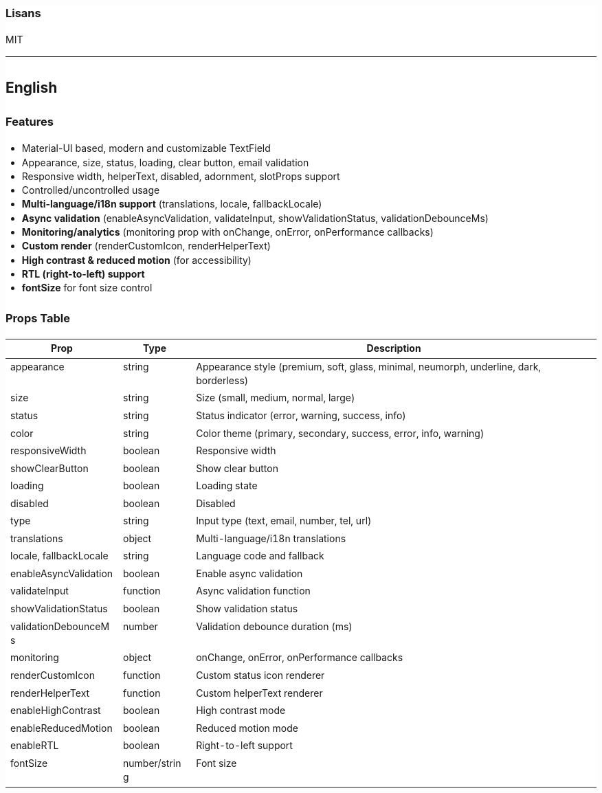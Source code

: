 ### Lisans
MIT

---

## English

### Features
- Material-UI based, modern and customizable TextField
- Appearance, size, status, loading, clear button, email validation
- Responsive width, helperText, disabled, adornment, slotProps support
- Controlled/uncontrolled usage
- **Multi-language/i18n support** (translations, locale, fallbackLocale)
- **Async validation** (enableAsyncValidation, validateInput, showValidationStatus, validationDebounceMs)
- **Monitoring/analytics** (monitoring prop with onChange, onError, onPerformance callbacks)
- **Custom render** (renderCustomIcon, renderHelperText)
- **High contrast & reduced motion** (for accessibility)
- **RTL (right-to-left) support**
- **fontSize** for font size control

### Props Table
| Prop                | Type     | Description |
|---------------------|----------|-------------|
| appearance          | string   | Appearance style (premium, soft, glass, minimal, neumorph, underline, dark, borderless) |
| size                | string   | Size (small, medium, normal, large) |
| status              | string   | Status indicator (error, warning, success, info) |
| color               | string   | Color theme (primary, secondary, success, error, info, warning) |
| responsiveWidth     | boolean  | Responsive width |
| showClearButton     | boolean  | Show clear button |
| loading             | boolean  | Loading state |
| disabled            | boolean  | Disabled |
| type                | string   | Input type (text, email, number, tel, url) |
| translations        | object   | Multi-language/i18n translations |
| locale, fallbackLocale | string | Language code and fallback |
| enableAsyncValidation | boolean | Enable async validation |
| validateInput       | function | Async validation function |
| showValidationStatus| boolean  | Show validation status |
| validationDebounceMs| number   | Validation debounce duration (ms) |
| monitoring          | object   | onChange, onError, onPerformance callbacks |
| renderCustomIcon    | function | Custom status icon renderer |
| renderHelperText    | function | Custom helperText renderer |
| enableHighContrast  | boolean  | High contrast mode |
| enableReducedMotion | boolean  | Reduced motion mode |
| enableRTL           | boolean  | Right-to-left support |
| fontSize            | number/string | Font size |